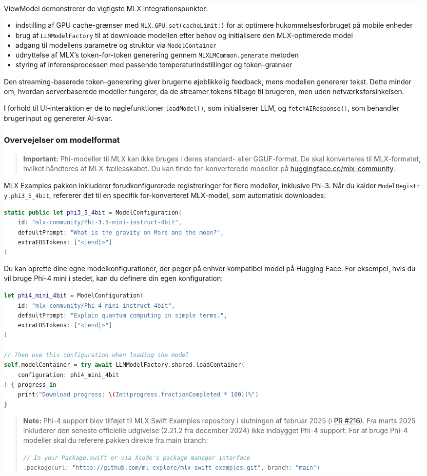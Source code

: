 ViewModel demonstrerer de vigtigste MLX integrationspunkter:

- indstilling af GPU cache-grænser med `MLX.GPU.set(cacheLimit:)` for at optimere hukommelsesforbruget på mobile enheder
- brug af `LLMModelFactory` til at downloade modellen efter behov og initialisere den MLX-optimerede model
- adgang til modellens parametre og struktur via `ModelContainer`
- udnyttelse af MLX’s token-for-token generering gennem `MLXLMCommon.generate` metoden
- styring af inferensprocessen med passende temperaturindstillinger og token-grænser

Den streaming-baserede token-generering giver brugerne øjeblikkelig feedback, mens modellen genererer tekst. Dette minder om, hvordan serverbaserede modeller fungerer, da de streamer tokens tilbage til brugeren, men uden netværksforsinkelsen.

I forhold til UI-interaktion er de to nøglefunktioner `loadModel()`, som initialiserer LLM, og `fetchAIResponse()`, som behandler brugerinput og genererer AI-svar.

### Overvejelser om modelformat

> **Important:** Phi-modeller til MLX kan ikke bruges i deres standard- eller GGUF-format. De skal konverteres til MLX-formatet, hvilket håndteres af MLX-fællesskabet. Du kan finde for-konverterede modeller på [huggingface.co/mlx-community](https://huggingface.co/mlx-community).

MLX Examples pakken inkluderer forudkonfigurerede registreringer for flere modeller, inklusive Phi-3. Når du kalder `ModelRegistry.phi3_5_4bit`, refererer det til en specifik for-konverteret MLX-model, som automatisk downloades:

```swift
static public let phi3_5_4bit = ModelConfiguration(
    id: "mlx-community/Phi-3.5-mini-instruct-4bit",
    defaultPrompt: "What is the gravity on Mars and the moon?",
    extraEOSTokens: ["<|end|>"]
)
```

Du kan oprette dine egne modelkonfigurationer, der peger på enhver kompatibel model på Hugging Face. For eksempel, hvis du vil bruge Phi-4 mini i stedet, kan du definere din egen konfiguration:

```swift
let phi4_mini_4bit = ModelConfiguration(
    id: "mlx-community/Phi-4-mini-instruct-4bit",
    defaultPrompt: "Explain quantum computing in simple terms.",
    extraEOSTokens: ["<|end|>"]
)

// Then use this configuration when loading the model
self.modelContainer = try await LLMModelFactory.shared.loadContainer(
    configuration: phi4_mini_4bit
) { progress in
    print("Download progress: \(Int(progress.fractionCompleted * 100))%")
}
```

> **Note:** Phi-4 support blev tilføjet til MLX Swift Examples repository i slutningen af februar 2025 (i [PR #216](https://github.com/ml-explore/mlx-swift-examples/pull/216)). Fra marts 2025 inkluderer den seneste officielle udgivelse (2.21.2 fra december 2024) ikke indbygget Phi-4 support. For at bruge Phi-4 modeller skal du referere pakken direkte fra main branch:
>
>```swift
> // In your Package.swift or via Xcode's package manager interface
> .package(url: "https://github.com/ml-explore/mlx-swift-examples.git", branch: "main")
> ```
